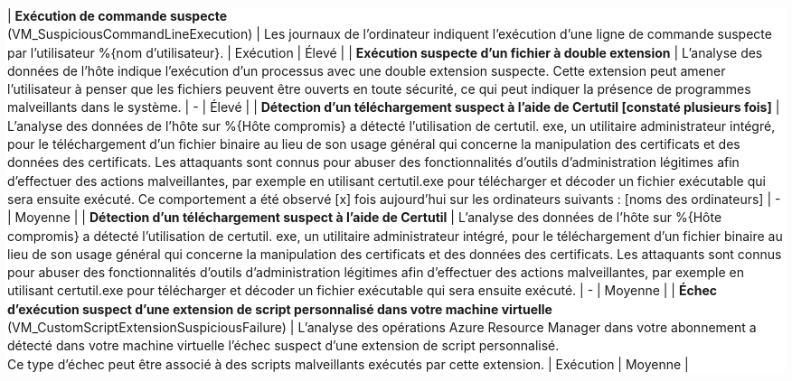 | **Exécution de commande suspecte**<br>(VM_SuspiciousCommandLineExecution)            | Les journaux de l’ordinateur indiquent l’exécution d’une ligne de commande suspecte par l’utilisateur %{nom d’utilisateur}.                                                                                                                                                                                                                                                                                                                                                                                                                                                                                                                                                                                                                                                                                                                                                                                                                                                                                    | Exécution                                    | Élevé          |
| **Exécution suspecte d’un fichier à double extension**                                      | L’analyse des données de l’hôte indique l’exécution d’un processus avec une double extension suspecte. Cette extension peut amener l’utilisateur à penser que les fichiers peuvent être ouverts en toute sécurité, ce qui peut indiquer la présence de programmes malveillants dans le système.                                                                                                                                                                                                                                                                                                                                                                                                                                                                                                                                                                                                                                                                                                                                   | -                                            | Élevé          |
| **Détection d’un téléchargement suspect à l’aide de Certutil [constaté plusieurs fois]**              | L’analyse des données de l’hôte sur %{Hôte compromis} a détecté l’utilisation de certutil. exe, un utilitaire administrateur intégré, pour le téléchargement d’un fichier binaire au lieu de son usage général qui concerne la manipulation des certificats et des données des certificats. Les attaquants sont connus pour abuser des fonctionnalités d’outils d’administration légitimes afin d’effectuer des actions malveillantes, par exemple en utilisant certutil.exe pour télécharger et décoder un fichier exécutable qui sera ensuite exécuté. Ce comportement a été observé [x] fois aujourd’hui sur les ordinateurs suivants : [noms des ordinateurs]                                                                                                                                                                                                                                                                                                                                                                                                 | -                                            | Moyenne        |
| **Détection d’un téléchargement suspect à l’aide de Certutil**                                    | L’analyse des données de l’hôte sur %{Hôte compromis} a détecté l’utilisation de certutil. exe, un utilitaire administrateur intégré, pour le téléchargement d’un fichier binaire au lieu de son usage général qui concerne la manipulation des certificats et des données des certificats. Les attaquants sont connus pour abuser des fonctionnalités d’outils d’administration légitimes afin d’effectuer des actions malveillantes, par exemple en utilisant certutil.exe pour télécharger et décoder un fichier exécutable qui sera ensuite exécuté.                                                                                                                                                                                                                                                                                                                                                                                                                                                                                   | -                                            | Moyenne        |
| **Échec d’exécution suspect d’une extension de script personnalisé dans votre machine virtuelle**<br>(VM_CustomScriptExtensionSuspiciousFailure)                                | L’analyse des opérations Azure Resource Manager dans votre abonnement a détecté dans votre machine virtuelle l’échec suspect d’une extension de script personnalisé.<br>Ce type d’échec peut être associé à des scripts malveillants exécutés par cette extension.                                                                                                                                                                                           | Exécution                             | Moyenne   |